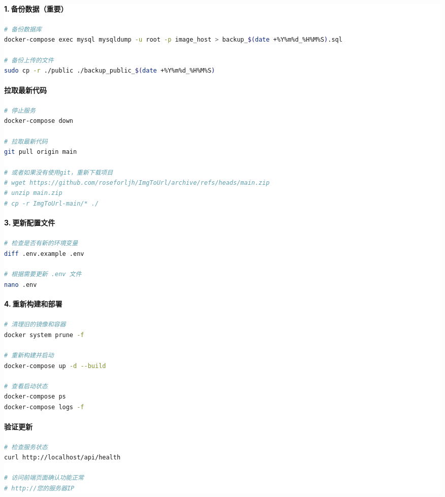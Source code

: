 #### 1. 备份数据（重要）

```bash
# 备份数据库
docker-compose exec mysql mysqldump -u root -p image_host > backup_$(date +%Y%m%d_%H%M%S).sql

# 备份上传的文件
sudo cp -r ./public ./backup_public_$(date +%Y%m%d_%H%M%S)
```

#### 拉取最新代码

```bash
# 停止服务
docker-compose down

# 拉取最新代码
git pull origin main

# 或者如果没有使用git，重新下载项目
# wget https://github.com/roseforljh/ImgToUrl/archive/refs/heads/main.zip
# unzip main.zip
# cp -r ImgToUrl-main/* ./
```

#### 3. 更新配置文件

```bash
# 检查是否有新的环境变量
diff .env.example .env

# 根据需要更新 .env 文件
nano .env
```

#### 4. 重新构建和部署

```bash
# 清理旧的镜像和容器
docker system prune -f

# 重新构建并启动
docker-compose up -d --build

# 查看启动状态
docker-compose ps
docker-compose logs -f
```

#### 验证更新

```bash
# 检查服务状态
curl http://localhost/api/health

# 访问前端页面确认功能正常
# http://您的服务器IP
```
